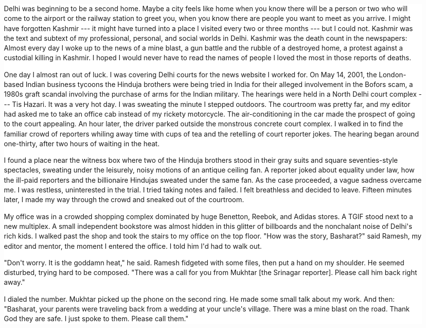 Delhi was beginning to be a second home. Maybe a city feels like
home when you know there will be a person or two who will come to
the airport or the railway station to greet you, when you know there are
people you want to meet as you arrive. I might have forgotten Kashmir
--- it might have turned into a place I visited every two or three months
--- but I could not. Kashmir was the text and subtext of my professional,
personal, and social worlds in Delhi. Kashmir was the death count in the
newspapers: Almost every day I woke up to the news of a mine blast, a
gun battle and the rubble of a destroyed home, a protest against a custodial
killing in Kashmir. I hoped I would never have to read the names of
people I loved the most in those reports of deaths.

One day I almost ran out of luck. I was covering Delhi courts for the
news website I worked for. On May 14, 2001, the London-based Indian
business tycoons the Hinduja brothers were being tried in India for their
alleged involvement in the Bofors scam, a 1980s graft scandal involving
the purchase of arms for the Indian military. The hearings were held in
a North Delhi court complex --- Tis Hazari. It was a very hot day. I was
sweating the minute I stepped outdoors. The courtroom was pretty far,
and my editor had asked me to take an office cab instead of my rickety
motorcycle. The air-conditioning in the car made the prospect of
going to the court appealing. An hour later, the driver parked outside
the monstrous concrete court complex. I walked in to find the familiar
crowd of reporters whiling away time with cups of tea and the retelling
of court reporter jokes. The hearing began around one-thirty, after two
hours of waiting in the heat.

I found a place near the witness box where two of the Hinduja
brothers stood in their gray suits and square seventies-style spectacles,
sweating under the leisurely, noisy motions of an antique ceiling fan.
A reporter joked about equality under law, how the ill-paid reporters
and the billionaire Hindujas sweated under the same fan. As the case
proceeded, a vague sadness overcame me. I was restless, uninterested
in the trial. I tried taking notes and failed. I felt breathless and decided
to leave. Fifteen minutes later, I made my way through the crowd and
sneaked out of the courtroom.

My office was in a crowded shopping complex dominated by huge
Benetton, Reebok, and Adidas stores. A TGIF stood next to a new multiplex.
A small independent bookstore was almost hidden in this glitter of
billboards and the nonchalant noise of Delhi's rich kids. I walked past
the shop and took the stairs to my office on the top floor. "How was
the story, Basharat?" said Ramesh, my editor and mentor, the moment I
entered the office. I told him I'd had to walk out.

"Don't worry. It is the goddamn heat," he said. Ramesh fidgeted with
some files, then put a hand on my shoulder. He seemed disturbed, trying
hard to be composed. "There was a call for you from Mukhtar \[the Srinagar
reporter\]. Please call him back right away."

I dialed the number. Mukhtar picked up the phone on the second
ring. He made some small talk about my work. And then: "Basharat,
your parents were traveling back from a wedding at your uncle's village.
There was a mine blast on the road. Thank God they are safe. I just spoke
to them. Please call them."
